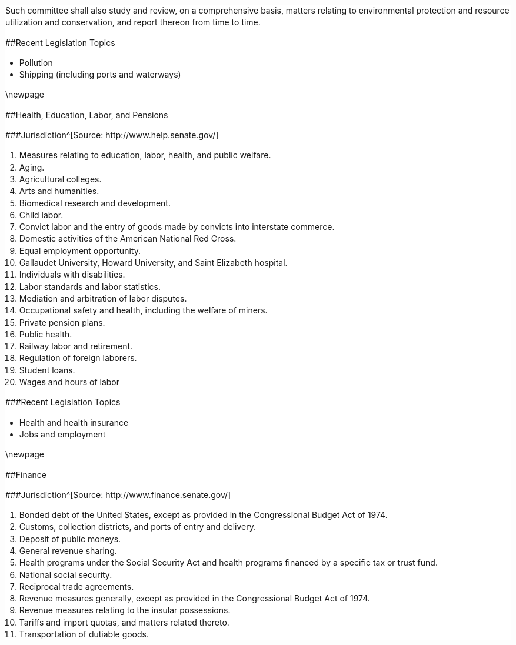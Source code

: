 Such committee shall also study and review, on a comprehensive basis, matters relating to environmental protection and resource utilization and conservation, and report thereon from time to time. 

##Recent Legislation Topics
- Pollution
- Shipping (including ports and waterways)

\newpage

##Health, Education, Labor, and Pensions



###Jurisdiction^[Source: http://www.help.senate.gov/]

1. Measures relating to education, labor, health, and public welfare.
2. Aging.
3. Agricultural colleges.
4. Arts and humanities.
5. Biomedical research and development.
6. Child labor.
7. Convict labor and the entry of goods made by convicts into interstate commerce.
8. Domestic activities of the American National Red Cross.
9. Equal employment opportunity.
10. Gallaudet University, Howard University, and Saint Elizabeth hospital.
11. Individuals with disabilities.
12. Labor standards and labor statistics.
13. Mediation and arbitration of labor disputes.
14. Occupational safety and health, including the welfare of miners.
15. Private pension plans.
16. Public health.
17. Railway labor and retirement.
18. Regulation of foreign laborers.
19. Student loans.
20. Wages and hours of labor

###Recent Legislation Topics
- Health and health insurance
- Jobs and employment

\newpage

##Finance



###Jurisdiction^[Source: http://www.finance.senate.gov/]

1. Bonded debt of the United States, except as provided in the Congressional Budget Act of 1974.
2. Customs, collection districts, and ports of entry and delivery.
3. Deposit of public moneys. 
4. General revenue sharing.
5. Health programs under the Social Security Act and health programs financed by a specific tax or trust fund.
6. National social security.
7. Reciprocal trade agreements.
8. Revenue measures generally, except as provided in the Congressional Budget Act of 1974.
9. Revenue measures relating to the insular possessions.
10. Tariffs and import quotas, and matters related thereto.
11. Transportation of dutiable goods.
